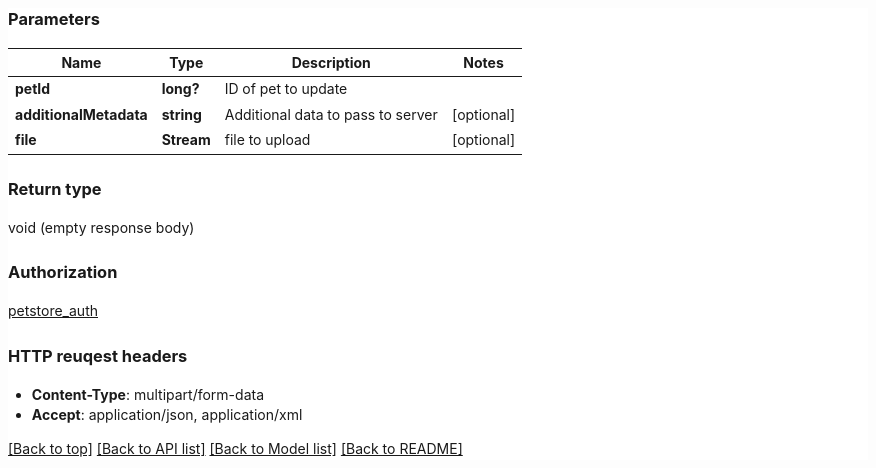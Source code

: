 ### Parameters

Name | Type | Description  | Notes
------------- | ------------- | ------------- | -------------
 **petId** | **long?**| ID of pet to update | 
 **additionalMetadata** | **string**| Additional data to pass to server | [optional] 
 **file** | **Stream**| file to upload | [optional] 

### Return type

void (empty response body)

### Authorization

[petstore_auth](../README.md#petstore_auth)

### HTTP reuqest headers

 - **Content-Type**: multipart/form-data
 - **Accept**: application/json, application/xml

[[Back to top]](#) [[Back to API list]](../README.md#documentation-for-api-endpoints) [[Back to Model list]](../README.md#documentation-for-models) [[Back to README]](../README.md)

